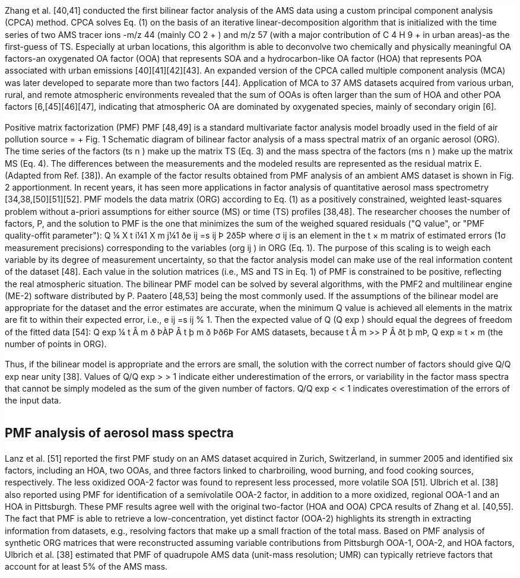 Zhang et al. [40,41] conducted the first bilinear factor analysis of the AMS data using a custom principal component analysis (CPCA) method. CPCA solves Eq. (1) on the basis of an iterative linear-decomposition algorithm that is initialized with the time series of two AMS tracer ions -m/z 44 (mainly CO 2 + ) and m/z 57 (with a major contribution of C 4 H 9 + in urban areas)-as the first-guess of TS. Especially at urban locations, this algorithm is able to deconvolve two chemically and physically meaningful OA factors-an oxygenated OA factor (OOA) that represents SOA and a hydrocarbon-like OA factor (HOA) that represents POA associated with urban emissions [40][41][42][43]. An expanded version of the CPCA called multiple component analysis (MCA) was later developed to separate more than two factors [44]. Application of MCA to 37 AMS datasets acquired from various urban, rural, and remote atmospheric environments revealed that the sum of OOAs is often larger than the sum of HOA and other POA factors [6,[45][46][47], indicating that atmospheric OA are dominated by oxygenated species, mainly of secondary origin [6].

Positive matrix factorization (PMF) PMF [48,49] is a standard multivariate factor analysis model broadly used in the field of air pollution source = +  Fig. 1 Schematic diagram of bilinear factor analysis of a mass spectral matrix of an organic aerosol (ORG). The time series of the factors (ts n ) make up the matrix TS (Eq. 3) and the mass spectra of the factors (ms n ) make up the matrix MS (Eq. 4). The differences between the measurements and the modeled results are represented as the residual matrix E. (Adapted from Ref. [38]). An example of the factor results obtained from PMF analysis of an ambient AMS dataset is shown in Fig. 2 apportionment. In recent years, it has seen more applications in factor analysis of quantitative aerosol mass spectrometry [34,38,[50][51][52]. PMF models the data matrix (ORG) according to Eq. (1) as a positively constrained, weighted least-squares problem without a-priori assumptions for either source (MS) or time (TS) profiles [38,48]. The researcher chooses the number of factors, P, and the solution to PMF is the one that minimizes the sum of the weighed squared residuals ("Q value", or "PMF quality-offit parameter"):
Q ¼ X t i¼1 X m j¼1 ðe ij =s ij Þ 2ð5Þ
where σ ij is an element in the t × m matrix of estimated errors (1σ measurement precisions) corresponding to the variables (org ij ) in ORG (Eq. 1). The purpose of this scaling is to weigh each variable by its degree of measurement uncertainty, so that the factor analysis model can make use of the real information content of the dataset [48]. Each value in the solution matrices (i.e., MS and TS in Eq. 1) of PMF is constrained to be positive, reflecting the real atmospheric situation. The bilinear PMF model can be solved by several algorithms, with the PMF2 and multilinear engine (ME-2) software distributed by P. Paatero [48,53] being the most commonly used. If the assumptions of the bilinear model are appropriate for the dataset and the error estimates are accurate, when the minimum Q value is achieved all elements in the matrix are fit to within their expected error, i.e., e ij =s ij % 1. Then the expected value of Q (Q exp ) should equal the degrees of freedom of the fitted data [54]:
Q exp ¼ t Â m ð ÞÀP Â t þ m ð Þð6Þ
For AMS datasets, because t Â m >> P Â ðt þ mÞ, Q exp ≈ t × m (the number of points in ORG).

Thus, if the bilinear model is appropriate and the errors are small, the solution with the correct number of factors should give Q/Q exp near unity [38]. Values of Q/Q exp > > 1 indicate either underestimation of the errors, or variability in the factor mass spectra that cannot be simply modeled as the sum of the given number of factors. Q/Q exp < < 1 indicates overestimation of the errors of the input data.


## PMF analysis of aerosol mass spectra

Lanz et al. [51] reported the first PMF study on an AMS dataset acquired in Zurich, Switzerland, in summer 2005 and identified six factors, including an HOA, two OOAs, and three factors linked to charbroiling, wood burning, and food cooking sources, respectively. The less oxidized OOA-2 factor was found to represent less processed, more volatile SOA [51]. Ulbrich et al. [38] also reported using PMF for identification of a semivolatile OOA-2 factor, in addition to a more oxidized, regional OOA-1 and an HOA in Pittsburgh. These PMF results agree well with the original two-factor (HOA and OOA) CPCA results of Zhang et al. [40,55]. The fact that PMF is able to retrieve a low-concentration, yet distinct factor (OOA-2) highlights its strength in extracting information from datasets, e.g., resolving factors that make up a small fraction of the total mass. Based on PMF analysis of synthetic ORG matrices that were reconstructed assuming variable contributions from Pittsburgh OOA-1, OOA-2, and HOA factors, Ulbrich et al. [38] estimated that PMF of quadrupole AMS data (unit-mass resolution; UMR) can typically retrieve factors that account for at least 5% of the AMS mass.
